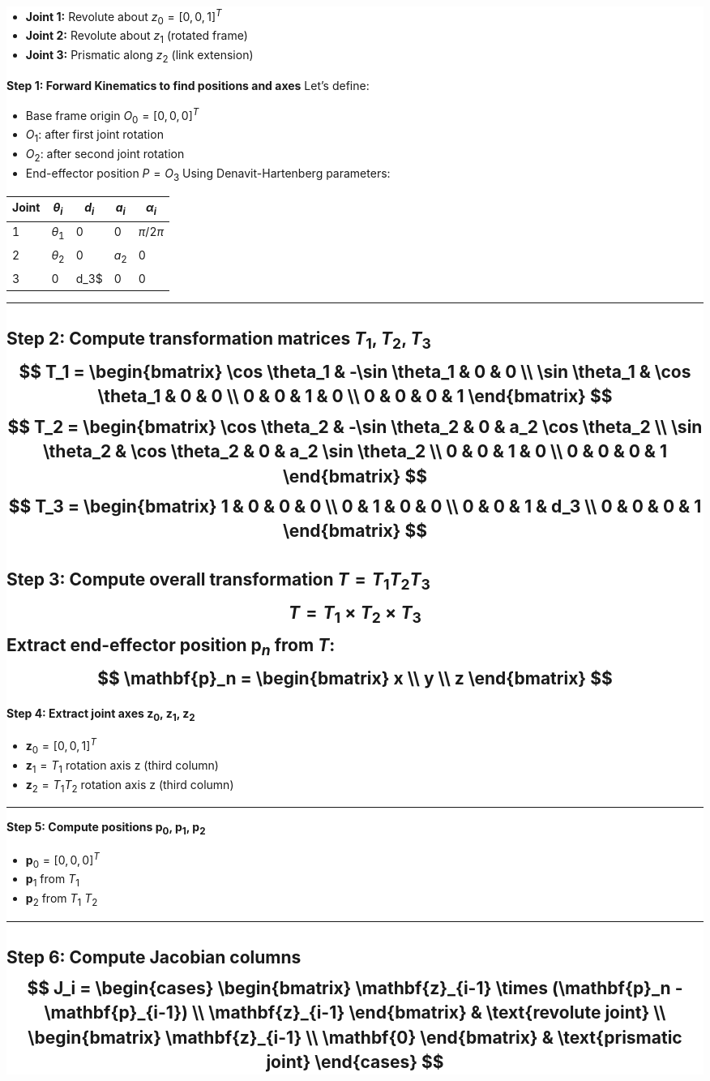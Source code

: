 - **Joint 1:** Revolute about $z_0 = [0,0,1]^T$
- **Joint 2:** Revolute about $z_1$ (rotated frame)
- **Joint 3:** Prismatic along $z_2$ (link extension)

**Step 1: Forward Kinematics to find positions and axes**
Let’s define:
- Base frame origin $O_0 = [0,0,0]^T$
- $O_1$: after first joint rotation
- $O_2$: after second joint rotation
- End-effector position $P = O_3$
Using Denavit-Hartenberg parameters:

| Joint | $\theta_i$ | $d_i$ | $a_i$ | $\alpha_i$ |
| ----- | ---------- | ----- | ----- | ---------- |
| 1     | $\theta_1$ | 0     | 0     | $\pi/2π$   |
| 2     | $\theta_2$ | 0     | $a_2$ | 0          |
| 3     | 0          | d_3$  | 0     | 0          |

---
**Step 2: Compute transformation matrices $T_1$, $T_2$, $T_3$**
$$
T_1 = \begin{bmatrix} \cos \theta_1 & -\sin \theta_1 & 0 & 0 \\ \sin \theta_1 & \cos \theta_1 & 0 & 0 \\ 0 & 0 & 1 & 0 \\ 0 & 0 & 0 & 1 \end{bmatrix}
$$
$$
T_2 = \begin{bmatrix} \cos \theta_2 & -\sin \theta_2 & 0 & a_2 \cos \theta_2 \\ \sin \theta_2 & \cos \theta_2 & 0 & a_2 \sin \theta_2 \\ 0 & 0 & 1 & 0 \\ 0 & 0 & 0 & 1 \end{bmatrix}
$$$$
T_3 = \begin{bmatrix} 1 & 0 & 0 & 0 \\ 0 & 1 & 0 & 0 \\ 0 & 0 & 1 & d_3 \\ 0 & 0 & 0 & 1 \end{bmatrix}
$$
---
**Step 3: Compute overall transformation $T = T_1 T_2 T_3$**
$$
T = T_1 \times T_2 \times T_3
$$
Extract end-effector position $\mathbf{p}_n$ from $T$:
$$
\mathbf{p}_n = \begin{bmatrix} x \\ y \\ z \end{bmatrix}
$$
---
**Step 4: Extract joint axes $\mathbf{z}_0$, $\mathbf{z}_1$, $\mathbf{z}_2$**
- $\mathbf{z}_0 = [0, 0, 1]^T$
- $\mathbf{z}_1 = T_1$ rotation axis z (third column)
- $\mathbf{z}_2 = T_1 T_2$ rotation axis z (third column)
---
**Step 5: Compute positions $\mathbf{p}_0$, $\mathbf{p}_1$, $\mathbf{p}_2$**
- $\mathbf{p}_0 = [0,0,0]^T$
- $\mathbf{p}_1$ from $T_1$
- $\mathbf{p}_2$​ from $T_1$ $T_2$
---
**Step 6: Compute Jacobian columns**
$$
J_i = \begin{cases}
\begin{bmatrix} \mathbf{z}_{i-1} \times (\mathbf{p}_n - \mathbf{p}_{i-1}) \\ \mathbf{z}_{i-1} \end{bmatrix} & \text{revolute joint} \\
\begin{bmatrix} \mathbf{z}_{i-1} \\ \mathbf{0} \end{bmatrix} & \text{prismatic joint}
\end{cases}
$$
---